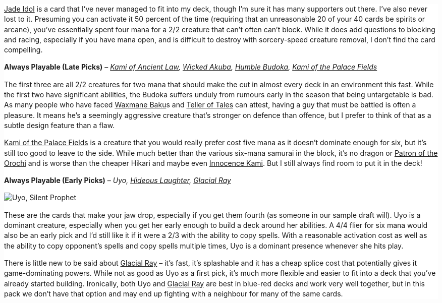 
[Jade Idol](https://gatherer.wizards.com/Pages/Card/Details.aspx?name=Jade+Idol) is a card that I’ve never managed to fit into my deck, though I’m sure it has many supporters out there. I’ve also never lost to it. Presuming you can activate it 50 percent of the time (requiring that an unreasonable 20 of your 40 cards be spirits or arcane), you’ve essentially spent four mana for a 2/2 creature that can’t often can’t block. While it does add questions to blocking and racing, especially if you have mana open, and is difficult to destroy with sorcery-speed creature removal, I don’t find the card compelling.


**Always Playable (Late Picks)** – *[Kami of Ancient Law](https://gatherer.wizards.com/Pages/Card/Details.aspx?name=Kami+of+Ancient+Law), [Wicked Akuba](https://gatherer.wizards.com/Pages/Card/Details.aspx?name=Wicked+Akuba), [Humble Budoka](https://gatherer.wizards.com/Pages/Card/Details.aspx?name=Humble+Budoka), [Kami of the Palace Fields](https://gatherer.wizards.com/Pages/Card/Details.aspx?name=Kami+of+the+Palace+Fields)*


The first three are all 2/2 creatures for two mana that should make the cut in almost every deck in an environment this fast. While the first two have significant abilities, the Budoka suffers unduly from rumours early in the season that being untargetable is bad. As many people who have faced [Waxmane Baku](https://gatherer.wizards.com/Pages/Card/Details.aspx?name=Waxmane+Baku)s and [Teller of Tales](https://gatherer.wizards.com/Pages/Card/Details.aspx?name=Teller+of+Tales) can attest, having a guy that must be battled is often a pleasure. It means he’s a seemingly aggressive creature that’s stronger on defence than offence, but I prefer to think of that as a subtle design feature than a flaw.


[Kami of the Palace Fields](https://gatherer.wizards.com/Pages/Card/Details.aspx?name=Kami+of+the+Palace+Fields) is a creature that you would really prefer cost five mana as it doesn’t dominate enough for six, but it’s still too good to leave to the side. While much better than the various six-mana samurai in the block, it’s no dragon or [Patron of the Orochi](https://gatherer.wizards.com/Pages/Card/Details.aspx?name=Patron+of+the+Orochi) and is worse than the cheaper Hikari and maybe even [Innocence Kami](https://gatherer.wizards.com/Pages/Card/Details.aspx?name=Innocence+Kami). But I still always find room to put it in the deck!


**Always Playable (Early Picks)** – *Uyo, [Hideous Laughter](https://gatherer.wizards.com/Pages/Card/Details.aspx?name=Hideous+Laughter), [Glacial Ray](https://gatherer.wizards.com/Pages/Card/Details.aspx?name=Glacial+Ray)*



![Uyo, Silent Prophet](http://gatherer.wizards.com/Handlers/Image.ashx?type=card&name=Uyo%2C+Silent+Prophet)

These are the cards that make your jaw drop, especially if you get them fourth (as someone in our sample draft will). Uyo is a dominant creature, especially when you get her early enough to build a deck around her abilities. A 4/4 flier for six mana would also be an early pick and I’d still like it if it were a 2/3 with the ability to copy spells. With a reasonable activation cost as well as the ability to copy opponent’s spells and copy spells multiple times, Uyo is a dominant presence whenever she hits play.


There is little new to be said about [Glacial Ray](https://gatherer.wizards.com/Pages/Card/Details.aspx?name=Glacial+Ray) – it’s fast, it’s splashable and it has a cheap splice cost that potentially gives it game-dominating powers. While not as good as Uyo as a first pick, it’s much more flexible and easier to fit into a deck that you’ve already started building. Ironically, both Uyo and [Glacial Ray](https://gatherer.wizards.com/Pages/Card/Details.aspx?name=Glacial+Ray) are best in blue-red decks and work very well together, but in this pack we don’t have that option and may end up fighting with a neighbour for many of the same cards.
